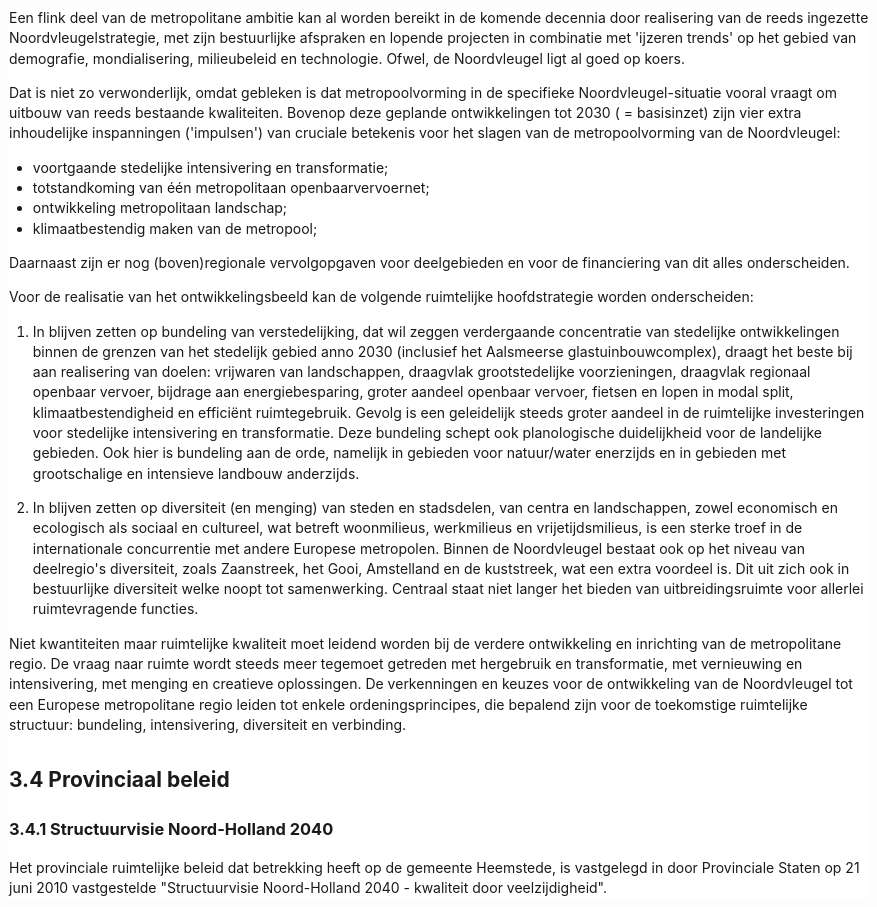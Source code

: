 Een flink deel van de metropolitane ambitie kan al worden bereikt in de komende decennia door realisering van de reeds ingezette Noordvleugelstrategie, met zijn bestuurlijke afspraken en lopende projecten in combinatie met 'ijzeren trends' op het gebied van demografie, mondialisering, milieubeleid en technologie. Ofwel, de Noordvleugel ligt al goed op koers.

Dat is niet zo verwonderlijk, omdat gebleken is dat metropoolvorming in de specifieke Noordvleugel-situatie vooral vraagt om uitbouw van reeds bestaande kwaliteiten. Bovenop deze geplande ontwikkelingen tot 2030 ( = basisinzet) zijn vier extra inhoudelijke inspanningen ('impulsen') van cruciale betekenis voor het slagen van de metropoolvorming van de Noordvleugel:

- voortgaande stedelijke intensivering en transformatie;
- totstandkoming van één metropolitaan openbaarvervoernet;
- ontwikkeling metropolitaan landschap;
- klimaatbestendig maken van de metropool;

Daarnaast zijn er nog (boven)regionale vervolgopgaven voor deelgebieden en voor de financiering van dit alles onderscheiden.

Voor de realisatie van het ontwikkelingsbeeld kan de volgende ruimtelijke hoofdstrategie worden onderscheiden:

1. In blijven zetten op bundeling van verstedelijking, dat wil zeggen verdergaande concentratie van stedelijke ontwikkelingen binnen de grenzen van het stedelijk gebied anno 2030 (inclusief het Aalsmeerse glastuinbouwcomplex), draagt het beste bij aan realisering van doelen: vrijwaren van landschappen, draagvlak grootstedelijke voorzieningen, draagvlak regionaal openbaar vervoer, bijdrage aan energiebesparing, groter aandeel openbaar vervoer, fietsen en lopen in modal split, klimaatbestendigheid en efficiënt ruimtegebruik. Gevolg is een geleidelijk steeds groter aandeel in de ruimtelijke investeringen voor stedelijke intensivering en transformatie. Deze bundeling schept ook planologische duidelijkheid voor de landelijke gebieden. Ook hier is bundeling aan de orde, namelijk in gebieden voor natuur/water enerzijds en in gebieden met grootschalige en intensieve landbouw anderzijds.

2. In blijven zetten op diversiteit (en menging) van steden en stadsdelen, van centra en landschappen, zowel economisch en ecologisch als sociaal en cultureel, wat betreft woonmilieus, werkmilieus en vrijetijdsmilieus, is een sterke troef in de internationale concurrentie met andere Europese metropolen. Binnen de Noordvleugel bestaat ook op het niveau van deelregio's diversiteit, zoals Zaanstreek, het Gooi, Amstelland en de kuststreek, wat een extra voordeel is. Dit uit zich ook in bestuurlijke diversiteit welke noopt tot samenwerking. Centraal staat niet langer het bieden van uitbreidingsruimte voor allerlei ruimtevragende functies.

Niet kwantiteiten maar ruimtelijke kwaliteit moet leidend worden bij de verdere ontwikkeling en inrichting van de metropolitane regio. De vraag naar ruimte wordt steeds meer tegemoet getreden met hergebruik en transformatie, met vernieuwing en intensivering, met menging en creatieve oplossingen. De verkenningen en keuzes voor de ontwikkeling van de Noordvleugel tot een Europese metropolitane regio leiden tot enkele ordeningsprincipes, die bepalend zijn voor de toekomstige ruimtelijke structuur: bundeling, intensivering, diversiteit en verbinding.

## <span id="page-24-0"></span>3.4 Provinciaal beleid

### <span id="page-24-1"></span>3.4.1 Structuurvisie Noord-Holland 2040

Het provinciale ruimtelijke beleid dat betrekking heeft op de gemeente Heemstede, is vastgelegd in door Provinciale Staten op 21 juni 2010 vastgestelde "Structuurvisie Noord-Holland 2040 - kwaliteit door veelzijdigheid".
